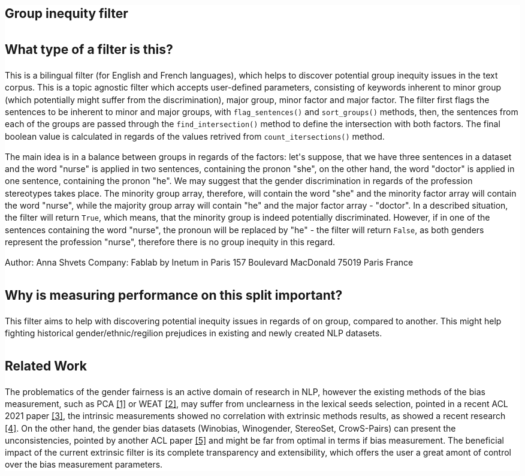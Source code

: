 ## Group inequity filter

## What type of a filter is this?

This is a bilingual filter (for English and French languages), which helps to discover potential group inequity issues in the text corpus.
This is a topic agnostic filter which accepts user-defined parameters, consisting of keywords inherent to minor group (which potentially might suffer from the discrimination), 
major group, minor factor and major factor.
The filter first flags the sentences to be inherent to minor and major groups, with `flag_sentences()` and `sort_groups()` methods, 
then, the sentences from each of the groups are passed through the `find_intersection()` method to define the intersection with both factors.
The final boolean value is calculated in regards of the values retrived from `count_itersections()` method.

The main idea is in a balance between groups in regards of the factors: let's suppose, that we have three sentences in a dataset and the word "nurse" is applied in two sentences, containing the pronon "she", on the other hand, the word "doctor" is applied in one sentence, containing the pronon "he". We may suggest that the gender discrimination in regards of the profession stereotypes takes place. 
The minority group array, therefore, will contain the word "she" and the minority factor array will contain the word "nurse", while the majority group array will contain "he" and the major factor array - "doctor".
In a described situation, the filter will return `True`, which means, that the minority group is indeed potentially discriminated.
However, if in one of the sentences containing the word "nurse", the pronoun will be replaced by "he" - the filter will return `False`, as both genders represent the profession "nurse", therefore there is no group inequity in this regard.


Author: Anna Shvets
Company:
Fablab by Inetum in Paris
157 Boulevard MacDonald
75019 Paris
France


## Why is measuring performance on this split important?
This filter aims to help with discovering potential inequity issues in regards of on group, compared to another. 
This might help fighting historical gender/ethnic/regilion prejudices in existing and newly created NLP datasets.

## Related Work
The problematics of the gender fairness is an active domain of research in NLP, however the existing methods of the bias measurement, such as PCA [[1]](https://arxiv.org/abs/1607.06520) or WEAT [[2]](https://arxiv.org/abs/1608.07187), may suffer from unclearness in the lexical seeds selection, pointed in a recent ACL 2021 paper [[3]](https://www.aclanthology.org/2021.acl-long.148), the intrinsic measurements showed no correlation with extrinsic methods results, as showed a recent research [[4]](https://www.aclanthology.org/2021.acl-long.150). On the other hand, the gender bias datasets (Winobias, Winogender, StereoSet, CrowS-Pairs) can present the unconsistencies, pointed by another ACL paper [[5]](https://aclanthology.org/2021.acl-long.81) and might be far from  optimal in terms if bias measurement. 
The beneficial impact of the current extrinsic filter is its complete transparency and extensibility, which offers the user a great amont of control over the bias measurement parameters.
